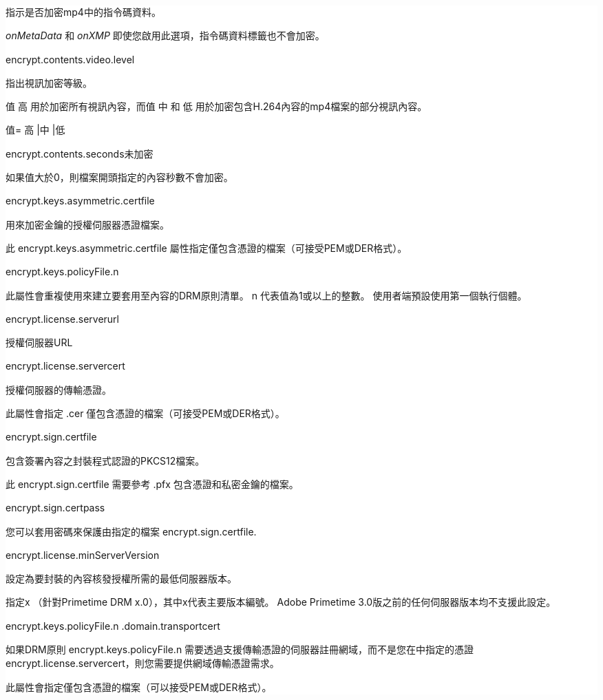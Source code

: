    <td colname="2" class="- topic/entry "> <p>指示是否加密mp4中的指令碼資料。 </p> <p><i class="+ topic/ph hi-d/i ">onMetaData</i> 和 <i class="+ topic/ph hi-d/i ">onXMP</i> 即使您啟用此選項，指令碼資料標籤也不會加密。 </p> </td> 
  </tr> 
  <tr rowsep="1" class="- topic/row "> 
   <td colname="1" class="- topic/entry "><span class="codeph"> encrypt.contents.video.level</span> </td> 
   <td colname="2" class="- topic/entry "> <p class="- topic/p ">指出視訊加密等級。 </p> <p class="- topic/p ">值 <span class="codeph"> 高</span> 用於加密所有視訊內容，而值 <span class="codeph"> 中</span> 和 <span class="codeph"> 低</span> 用於加密包含H.264內容的mp4檔案的部分視訊內容。 </p> <p class="- topic/p ">值= <span class="codeph"> 高 |中 |低</span> </p> </td> 
  </tr> 
  <tr rowsep="1" class="- topic/row "> 
   <td colname="1" class="- topic/entry "><span class="codeph"> encrypt.contents.seconds未加密</span> </td> 
   <td colname="2" class="- topic/entry "> <p class="- topic/p ">如果值大於0，則檔案開頭指定的內容秒數不會加密。 </p> </td> 
  </tr> 
  <tr rowsep="1" class="- topic/row "> 
   <td colname="1" class="- topic/entry "><span class="codeph"> encrypt.keys.asymmetric.certfile</span> </td> 
   <td colname="2" class="- topic/entry "> <p class="- topic/p ">用來加密金鑰的授權伺服器憑證檔案。 </p> <p class="- topic/p ">此 <span class="codeph"> encrypt.keys.asymmetric.certfile</span> 屬性指定僅包含憑證的檔案（可接受PEM或DER格式）。 </p> </td> 
  </tr> 
  <tr rowsep="1" class="- topic/row "> 
   <td colname="1" class="- topic/entry "><span class="+ topic/ph pr-d/codeph codeph">encrypt.keys.policyFile.n</span> </td> 
   <td colname="2" class="- topic/entry "> <p class="- topic/p ">此屬性會重複使用來建立要套用至內容的DRM原則清單。 <span class="codeph"> n</span> 代表值為1或以上的整數。 使用者端預設使用第一個執行個體。 </p> </td> 
  </tr> 
  <tr rowsep="1" class="- topic/row "> 
   <td colname="1" class="- topic/entry "><span class="codeph"> encrypt.license.serverurl</span> </td> 
   <td colname="2" class="- topic/entry "> <p class="- topic/p ">授權伺服器URL </p> </td> 
  </tr> 
  <tr rowsep="1" class="- topic/row "> 
   <td colname="1" class="- topic/entry "><span class="codeph"> encrypt.license.servercert</span> </td> 
   <td colname="2" class="- topic/entry "> <p class="- topic/p ">授權伺服器的傳輸憑證。 </p> <p class="- topic/p ">此屬性會指定 <span class="filepath"> .cer</span> 僅包含憑證的檔案（可接受PEM或DER格式）。 </p> </td> 
  </tr> 
  <tr rowsep="1" class="- topic/row "> 
   <td colname="1" class="- topic/entry "><span class="codeph"> encrypt.sign.certfile</span> </td> 
   <td colname="2" class="- topic/entry "> <p class="- topic/p ">包含簽署內容之封裝程式認證的PKCS12檔案。 </p> <p class="- topic/p ">此 <span class="codeph"> encrypt.sign.certfile</span> 需要參考 <span class="filepath"> .pfx</span> 包含憑證和私密金鑰的檔案。 </p> </td> 
  </tr> 
  <tr rowsep="1" class="- topic/row "> 
   <td colname="1" class="- topic/entry "><span class="codeph"> encrypt.sign.certpass</span> </td> 
   <td colname="2" class="- topic/entry "> <p class="- topic/p ">您可以套用密碼來保護由指定的檔案 <span class="codeph"> encrypt.sign.certfile</span>. </p> </td> 
  </tr> 
  <tr rowsep="1" class="- topic/row "> 
   <td colname="1" class="- topic/entry "><span class="codeph"> encrypt.license.minServerVersion</span> </td> 
   <td colname="2" class="- topic/entry "> <p class="- topic/p ">設定為要封裝的內容核發授權所需的最低伺服器版本。 </p> <p class="- topic/p ">指定x （針對Primetime DRM x.0），其中x代表主要版本編號。 Adobe Primetime 3.0版之前的任何伺服器版本均不支援此設定。 </p> </td> 
  </tr> 
  <tr rowsep="1" class="- topic/row "> 
   <td colname="1" class="- topic/entry "><span class="codeph">encrypt.keys.policyFile.n .domain.transportcert </span> </td> 
   <td colname="2" class="- topic/entry "> <p class="- topic/p ">如果DRM原則 <span class="+ topic/ph pr-d/codeph codeph"> encrypt.keys.policyFile.n</span> 需要透過支援傳輸憑證的伺服器註冊網域，而不是您在中指定的憑證 <span class="+ topic/ph pr-d/codeph codeph"> encrypt.license.servercert</span>，則您需要提供網域傳輸憑證需求。 </p> <p class="- topic/p ">此屬性會指定僅包含憑證的檔案（可以接受PEM或DER格式）。 </p> </td> 